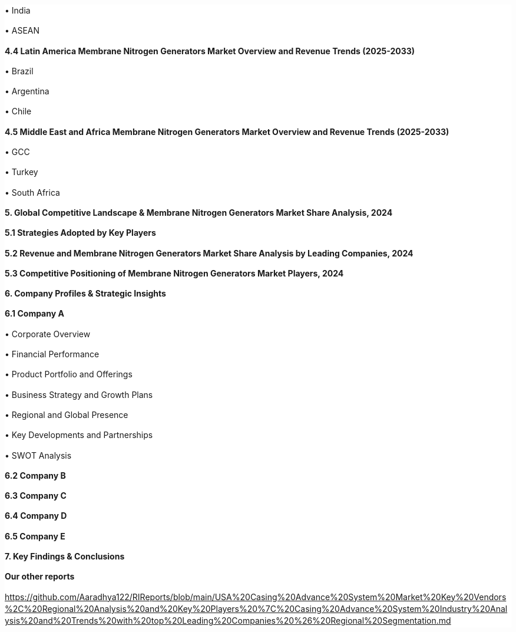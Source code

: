 • India

• ASEAN

<strong>4.4 Latin America Membrane Nitrogen Generators Market Overview and Revenue Trends (2025-2033)</strong>

• Brazil

• Argentina

• Chile

<strong>4.5 Middle East and Africa Membrane Nitrogen Generators Market Overview and Revenue Trends (2025-2033)</strong>

• GCC

• Turkey

• South Africa

<strong>5. Global Competitive Landscape & Membrane Nitrogen Generators Market Share Analysis, 2024</strong>

<strong>5.1 Strategies Adopted by Key Players</strong>

<strong>5.2 Revenue and Membrane Nitrogen Generators Market Share Analysis by Leading Companies, 2024</strong>

<strong>5.3 Competitive Positioning of Membrane Nitrogen Generators Market Players, 2024</strong>

<strong>6. Company Profiles & Strategic Insights</strong>

<strong>6.1 Company A</strong>

• Corporate Overview

• Financial Performance

• Product Portfolio and Offerings

• Business Strategy and Growth Plans

• Regional and Global Presence

• Key Developments and Partnerships

• SWOT Analysis

<strong>6.2 Company B</strong>

<strong>6.3 Company C</strong>

<strong>6.4 Company D</strong>

<strong>6.5 Company E</strong>

<strong>7. Key Findings & Conclusions</strong>

<strong>Our other reports</strong>

<a href=https://github.com/Aaradhya122/RIReports/blob/main/USA%20Casing%20Advance%20System%20Market%20Key%20Vendors%2C%20Regional%20Analysis%20and%20Key%20Players%20%7C%20Casing%20Advance%20System%20Industry%20Analysis%20and%20Trends%20with%20top%20Leading%20Companies%20%26%20Regional%20Segmentation.md>https://github.com/Aaradhya122/RIReports/blob/main/USA%20Casing%20Advance%20System%20Market%20Key%20Vendors%2C%20Regional%20Analysis%20and%20Key%20Players%20%7C%20Casing%20Advance%20System%20Industry%20Analysis%20and%20Trends%20with%20top%20Leading%20Companies%20%26%20Regional%20Segmentation.md</a>
